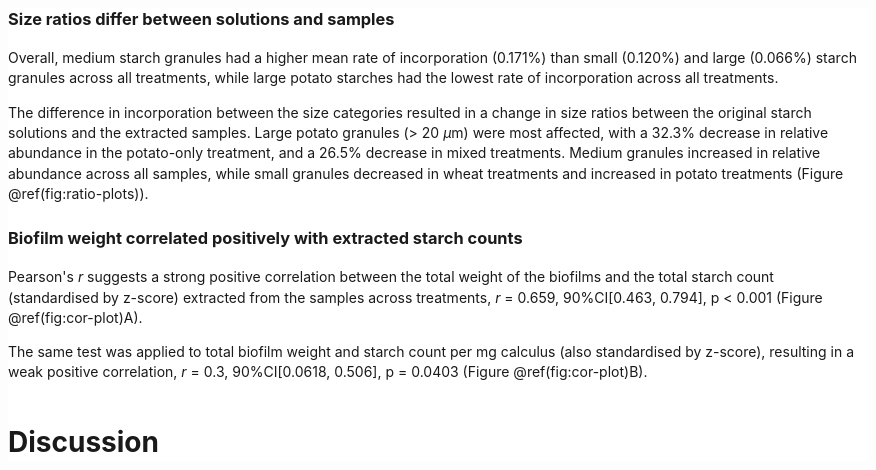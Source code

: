 ### Size ratios differ between solutions and samples









Overall, medium starch granules had a higher mean rate of incorporation 
(0.171%) 
than small 
(0.120%) 
and large 
(0.066%) 
starch granules across all treatments, while large potato starches had the lowest 
rate of incorporation across all treatments.


The difference in incorporation between the size categories resulted in a change
in size ratios between the original starch solutions and the extracted samples.
Large potato granules (> 20 $\mu$m) were most affected, with a 
32.3% 
decrease in relative abundance in the potato-only treatment, and a
26.5% 
decrease in mixed treatments. Medium granules increased in relative abundance 
across all samples, while small granules decreased in wheat treatments and 
increased in potato treatments 
(Figure \@ref(fig:ratio-plots)). 



### Biofilm weight correlated positively with extracted starch counts



Pearson's *r* suggests a 
strong positive 
correlation between the total weight of the biofilms and the total starch count 
(standardised by z-score) extracted from the samples across treatments, 
*r* = 0.659, 
90%CI[0.463, 0.794],
p < 0.001
(Figure \@ref(fig:cor-plot)A). 

The same test was applied to total biofilm weight and starch count per mg 
calculus (also standardised by z-score), resulting in a weak positive correlation, 
*r* = 0.3, 
90%CI[0.0618, 0.506],
p = 0.0403
(Figure \@ref(fig:cor-plot)B).


# Discussion

